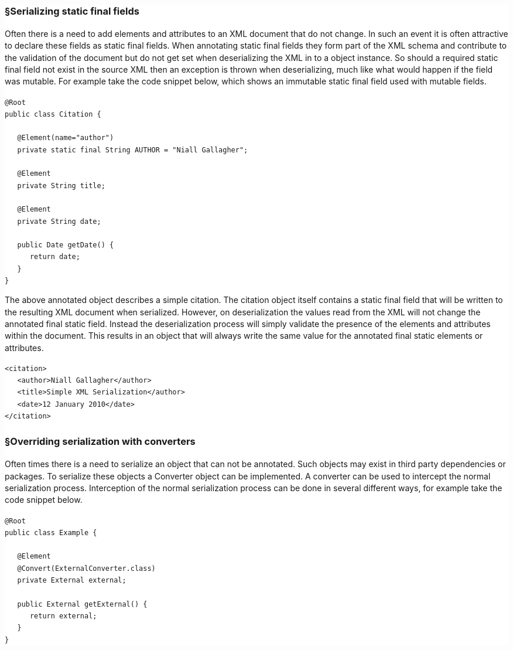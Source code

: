 ### <a name="28" />&sect;Serializing static final fields

Often there is a need to add elements and attributes to an XML document that do not change. In such an event it is often attractive to declare these fields as static final fields. When annotating static final fields they form part of the XML schema and contribute to the validation of the document but do not get set when deserializing the XML in to a object instance. So should a required static final field not exist in the source XML then an exception is thrown when deserializing, much like what would happen if the field was mutable. For example take the code snippet below, which shows an immutable static final field used with mutable fields.

```
@Root
public class Citation {

   @Element(name="author")
   private static final String AUTHOR = "Niall Gallagher";

   @Element
   private String title;

   @Element   
   private String date;

   public Date getDate() {
      return date;
   }
}
```

The above annotated object describes a simple citation. The citation object itself contains a static final field that will be written to the resulting XML document when serialized. However, on deserialization the values read from the XML will not change the annotated final static field. Instead the deserialization process will simply validate the presence of the elements and attributes within the document. This results in an object that will always write the same value for the annotated final static elements or attributes.

```
<citation>
   <author>Niall Gallagher</author>
   <title>Simple XML Serialization</author>
   <date>12 January 2010</date>
</citation>
```

### <a name="29" />&sect;Overriding serialization with converters

Often times there is a need to serialize an object that can not be annotated. Such objects may exist in third party dependencies or packages. To serialize these objects a Converter object can be implemented. A converter can be used to intercept the normal serialization process. Interception of the normal serialization process can be done in several different ways, for example take the code snippet below.

```
@Root
public class Example {

   @Element
   @Convert(ExternalConverter.class)
   private External external;

   public External getExternal() {
      return external;
   }
}

```